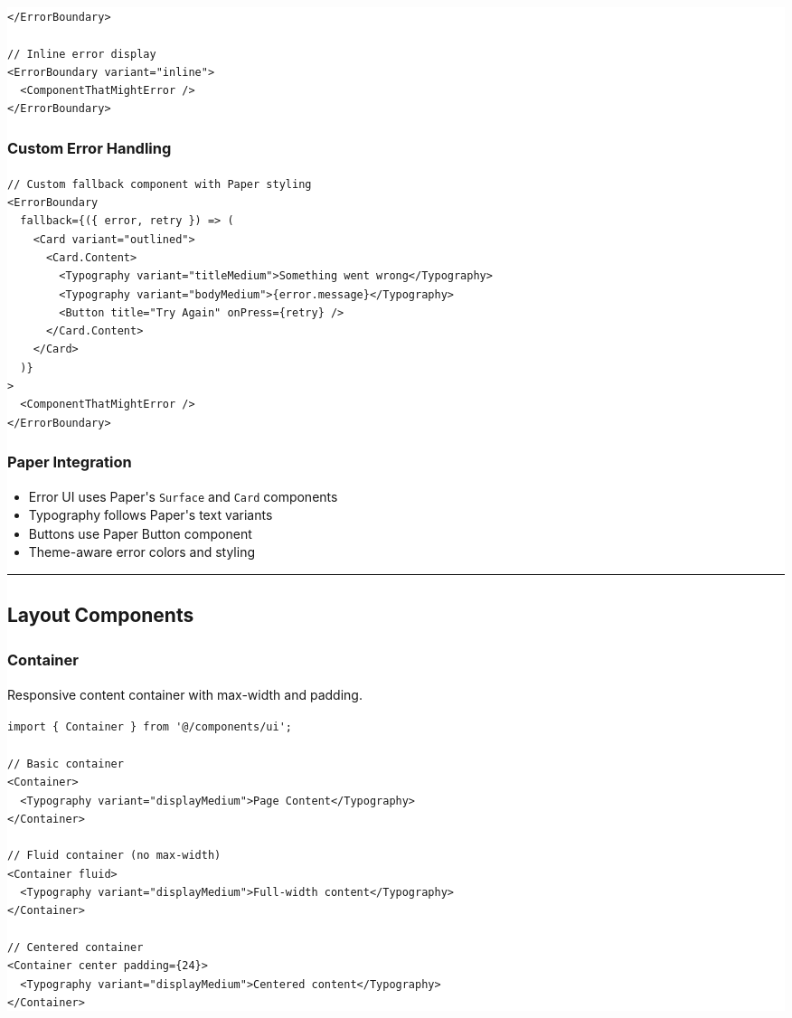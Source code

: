 ```tsx
</ErrorBoundary>

// Inline error display
<ErrorBoundary variant="inline">
  <ComponentThatMightError />
</ErrorBoundary>
```

### Custom Error Handling

```tsx
// Custom fallback component with Paper styling
<ErrorBoundary
  fallback={({ error, retry }) => (
    <Card variant="outlined">
      <Card.Content>
        <Typography variant="titleMedium">Something went wrong</Typography>
        <Typography variant="bodyMedium">{error.message}</Typography>
        <Button title="Try Again" onPress={retry} />
      </Card.Content>
    </Card>
  )}
>
  <ComponentThatMightError />
</ErrorBoundary>
```

### Paper Integration

- Error UI uses Paper's `Surface` and `Card` components
- Typography follows Paper's text variants
- Buttons use Paper Button component
- Theme-aware error colors and styling

---

## Layout Components

### Container

Responsive content container with max-width and padding.

```tsx
import { Container } from '@/components/ui';

// Basic container
<Container>
  <Typography variant="displayMedium">Page Content</Typography>
</Container>

// Fluid container (no max-width)
<Container fluid>
  <Typography variant="displayMedium">Full-width content</Typography>
</Container>

// Centered container
<Container center padding={24}>
  <Typography variant="displayMedium">Centered content</Typography>
</Container>
```
